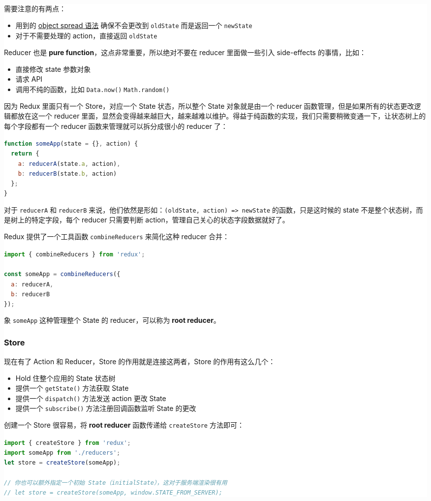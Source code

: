 需要注意的有两点：

* 用到的 [object spread 语法](https://github.com/sebmarkbage/ecmascript-rest-spread) 确保不会更改到 `oldState` 而是返回一个 `newState`
* 对于不需要处理的 action，直接返回 `oldState`

Reducer 也是 **pure function**，这点非常重要，所以绝对不要在 reducer 里面做一些引入 side-effects 的事情，比如：

- 直接修改 state 参数对象
- 请求 API
- 调用不纯的函数，比如 `Data.now()` `Math.random()`

因为 Redux 里面只有一个 Store，对应一个 State 状态，所以整个 State 对象就是由一个 reducer 函数管理，但是如果所有的状态更改逻辑都放在这一个 reducer 里面，显然会变得越来越巨大，越来越难以维护。得益于纯函数的实现，我们只需要稍微变通一下，让状态树上的每个字段都有一个 reducer 函数来管理就可以拆分成很小的 reducer 了：

```javascript
function someApp(state = {}, action) {
  return {
    a: reducerA(state.a, action),
    b: reducerB(state.b, action)
  };
}
```

对于 `reducerA` 和 `reducerB` 来说，他们依然是形如：`(oldState, action) => newState` 的函数，只是这时候的 state 不是整个状态树，而是树上的特定字段，每个 reducer 只需要判断 action，管理自己关心的状态字段数据就好了。

Redux 提供了一个工具函数 `combineReducers` 来简化这种 reducer 合并：

```javascript
import { combineReducers } from 'redux';

const someApp = combineReducers({
  a: reducerA,
  b: reducerB
});
```

象 `someApp` 这种管理整个 State 的 reducer，可以称为 **root reducer**。

### Store

现在有了 Action 和 Reducer，Store 的作用就是连接这两者，Store 的作用有这么几个：

- Hold 住整个应用的 State 状态树
- 提供一个 `getState()` 方法获取 State
- 提供一个 `dispatch()` 方法发送 action 更改 State
- 提供一个 `subscribe()` 方法注册回调函数监听 State 的更改

创建一个 Store 很容易，将 **root reducer** 函数传递给 `createStore` 方法即可：

```javascript
import { createStore } from 'redux';
import someApp from './reducers';
let store = createStore(someApp);

// 你也可以额外指定一个初始 State（initialState），这对于服务端渲染很有用
// let store = createStore(someApp, window.STATE_FROM_SERVER);
```
